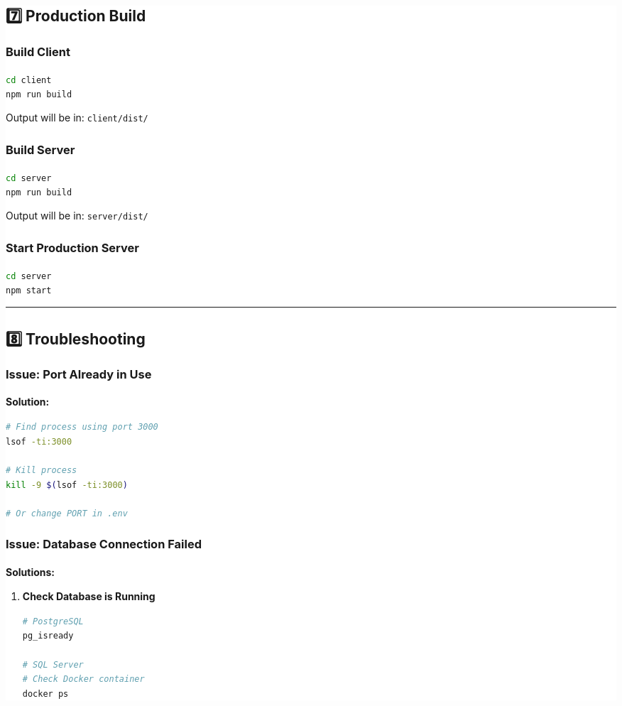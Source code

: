 
## 7️⃣ Production Build

### Build Client

```bash
cd client
npm run build
```

Output will be in: `client/dist/`

### Build Server

```bash
cd server
npm run build
```

Output will be in: `server/dist/`

### Start Production Server

```bash
cd server
npm start
```

---

## 8️⃣ Troubleshooting

### Issue: Port Already in Use

**Solution:**
```bash
# Find process using port 3000
lsof -ti:3000

# Kill process
kill -9 $(lsof -ti:3000)

# Or change PORT in .env
```

### Issue: Database Connection Failed

**Solutions:**

1. **Check Database is Running**
   ```bash
   # PostgreSQL
   pg_isready
   
   # SQL Server
   # Check Docker container
   docker ps
   ```
